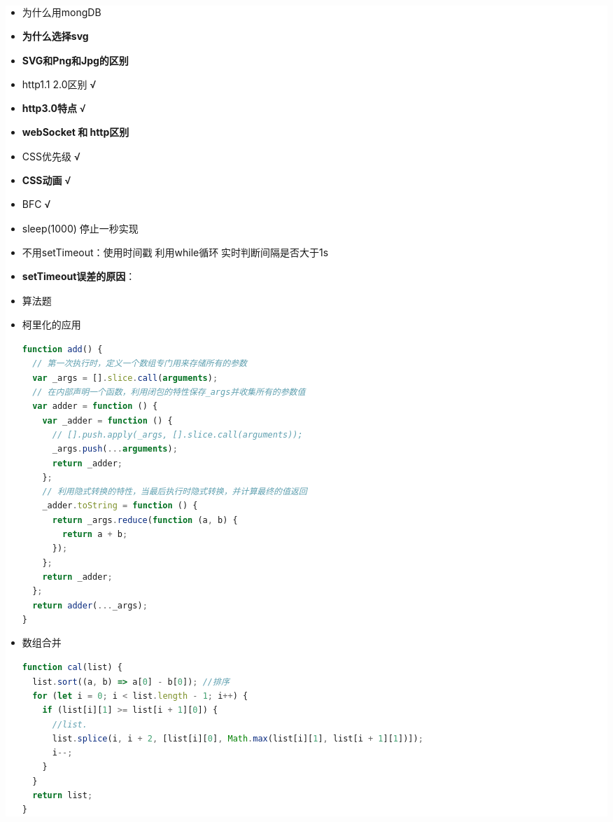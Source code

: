 
- 为什么用mongDB

- **为什么选择svg**

- **SVG和Png和Jpg的区别**

- http1.1   2.0区别 √

- **http3.0特点** √

- **webSocket 和 http区别**

- CSS优先级 √

- **CSS动画** √

- BFC √

- sleep(1000) 停止一秒实现

- 不用setTimeout：使用时间戳 利用while循环 实时判断间隔是否大于1s

- **setTimeout误差的原因**：

- 算法题

- 柯里化的应用

  ```js
  function add() {
    // 第一次执行时，定义一个数组专门用来存储所有的参数
    var _args = [].slice.call(arguments);
    // 在内部声明一个函数，利用闭包的特性保存_args并收集所有的参数值
    var adder = function () {
      var _adder = function () {
        // [].push.apply(_args, [].slice.call(arguments));
        _args.push(...arguments);
        return _adder;
      };
      // 利用隐式转换的特性，当最后执行时隐式转换，并计算最终的值返回
      _adder.toString = function () {
        return _args.reduce(function (a, b) {
          return a + b;
        });
      };
      return _adder;
    };
    return adder(..._args);
  }
  ```

- 数组合并

  ```js
  function cal(list) {
    list.sort((a, b) => a[0] - b[0]); //排序
    for (let i = 0; i < list.length - 1; i++) {
      if (list[i][1] >= list[i + 1][0]) {
        //list.
        list.splice(i, i + 2, [list[i][0], Math.max(list[i][1], list[i + 1][1])]);
        i--;
      }
    }
    return list;
  }
  ```

  
